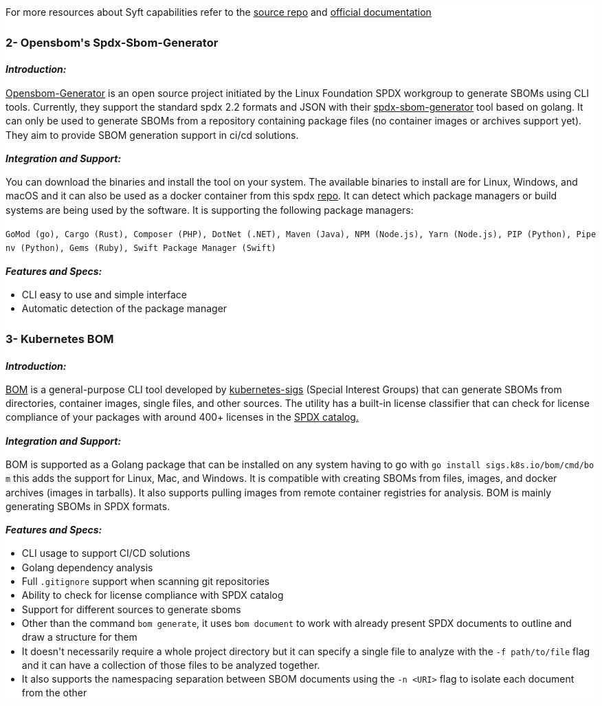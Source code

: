 For more resources about Syft capabilities refer to the [source repo](https://github.com/anchore/syft) and [official documentation](https://anchore.com/sbom/how-to-generate-an-sbom-with-free-open-source-tools/)

### 2- Opensbom's Spdx-Sbom-Generator

***Introduction:***

[Opensbom-Generator](https://github.com/opensbom-generator) is an open source project initiated by the Linux Foundation SPDX workgroup to generate SBOMs using CLI tools. Currently, they support the standard spdx 2.2 formats and JSON with their [spdx-sbom-generator](https://github.com/opensbom-generator/spdx-sbom-generator) tool based on golang. It can only be used to generate SBOMs from a repository containing package files (no container images or archives support yet). They aim to provide SBOM generation support in ci/cd solutions.

***Integration and Support:***

You can download the binaries and install the tool on your system. The available binaries to install are for Linux, Windows, and macOS and it can also be used as a docker container from this spdx [repo](https://hub.docker.com/r/spdx/spdx-sbom-generator). It can detect which package managers or build systems are being used by the software. It is supporting the following package managers:

`GoMod (go), Cargo (Rust), Composer (PHP), DotNet (.NET), Maven (Java), NPM (Node.js), Yarn (Node.js), PIP (Python), Pipenv (Python), Gems (Ruby), Swift Package Manager (Swift)`

***Features and Specs:***

* CLI easy to use and simple interface
* Automatic detection of the package manager

### 3- Kubernetes BOM

***Introduction:***

[BOM](https://github.com/kubernetes-sigs/bom) is a general-purpose CLI tool developed by [kubernetes-sigs](https://github.com/kubernetes-sigs) (Special Interest Groups) that can generate SBOMs from directories, container images, single files, and other sources. The utility has a built-in license classifier that can check for license compliance of your packages with around 400+ licenses in the [SPDX catalog.](https://spdx.org/licenses/)

***Integration and Support:***

BOM is supported as a Golang package that can be installed on any system having to go with `go install sigs.k8s.io/bom/cmd/bom` this adds the support for Linux, Mac, and Windows. It is compatible with creating SBOMs from files, images, and docker archives (images in tarballs). It also supports pulling images from remote container registries for analysis. BOM is mainly generating SBOMs in SPDX formats.

***Features and Specs:***

* CLI usage to support CI/CD solutions
* Golang dependency analysis
* Full `.gitignore` support when scanning git repositories
* Ability to check for license compliance with SPDX catalog
* Support for different sources to generate sboms
* Other than the command `bom generate`, it uses `bom document` to work with already present SPDX documents to outline and draw a structure for them
* It doesn't necessarily require a whole project directory but it can specify a single file to analyze with the `-f path/to/file` flag and it can have a collection of those files to be analyzed together.
* It also supports the namespacing separation between SBOM documents using the `-n <URI>` flag to isolate each document from the other
